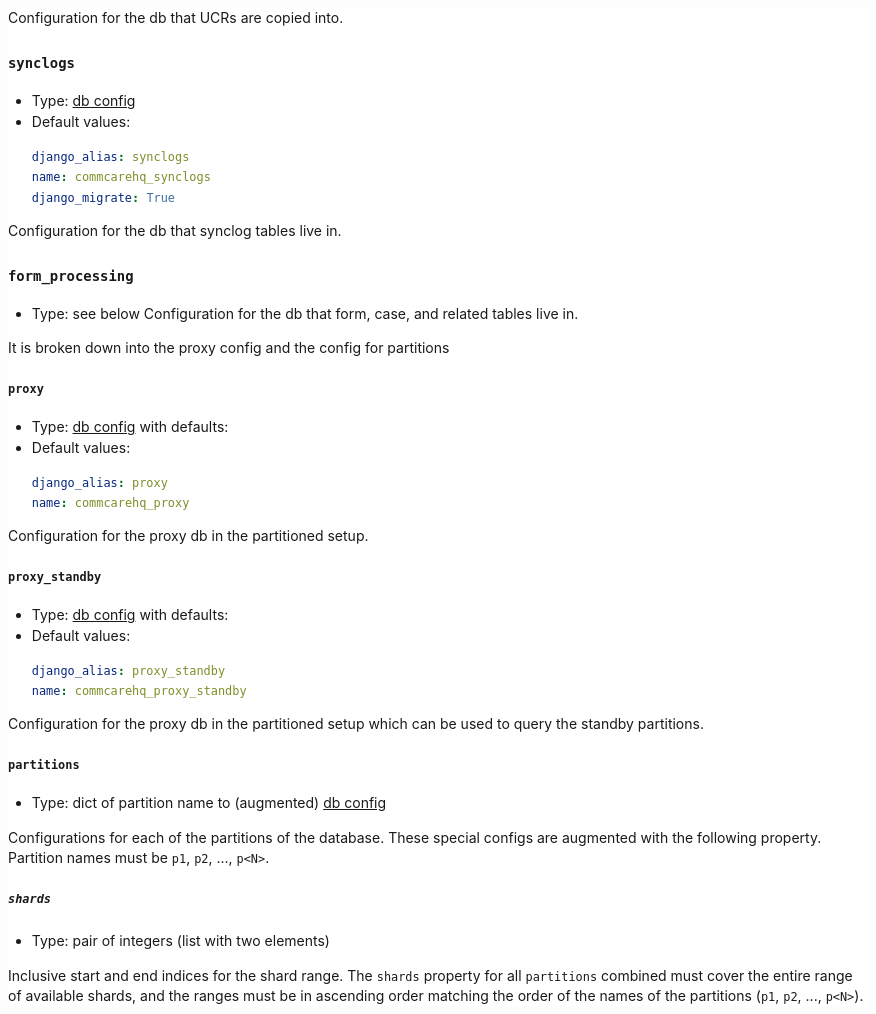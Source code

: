 Configuration for the db that UCRs are copied into.

### `synclogs`
- Type: [db config](#db-config-type)
- Default values:
  ```yaml
  django_alias: synclogs
  name: commcarehq_synclogs
  django_migrate: True
  ```

Configuration for the db that synclog tables live in.

### `form_processing`
- Type: see below
Configuration for the db that form, case, and related tables live in.

It is broken down into the proxy config and the config for partitions

#### `proxy`
- Type: [db config](#db-config-type) with defaults:
- Default values:
  ```yaml
  django_alias: proxy
  name: commcarehq_proxy
  ```

Configuration for the proxy db in the partitioned setup.

#### `proxy_standby`
- Type: [db config](#db-config-type) with defaults:
- Default values:
  ```yaml
  django_alias: proxy_standby
  name: commcarehq_proxy_standby
  ```

Configuration for the proxy db in the partitioned setup which can be used to
query the standby partitions.

#### `partitions`
- Type: dict of partition name to (augmented) [db config](#db-config-type)

Configurations for each of the partitions of the database.
These special configs are augmented with the following property.
Partition names must be `p1`, `p2`, ..., `p<N>`.

##### `shards`
- Type: pair of integers (list with two elements)

Inclusive start and end indices for the shard range.
The `shards` property for all `partitions` combined must cover
the entire range of available shards, and the ranges must be in ascending order
matching the order of the names of the partitions (`p1`, `p2`, ..., `p<N>`).

